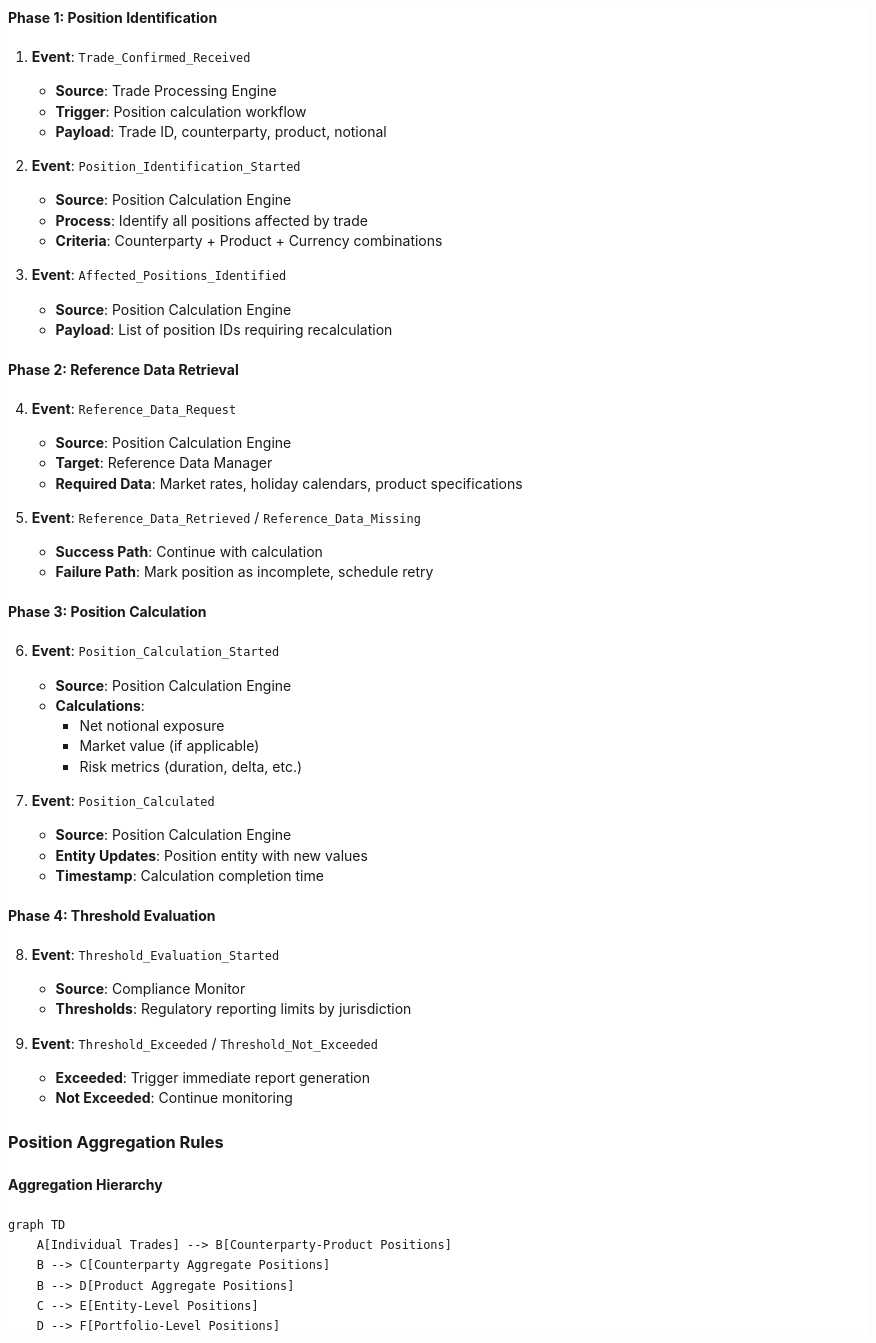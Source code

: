 #### Phase 1: Position Identification
1. **Event**: `Trade_Confirmed_Received`
   - **Source**: Trade Processing Engine
   - **Trigger**: Position calculation workflow
   - **Payload**: Trade ID, counterparty, product, notional

2. **Event**: `Position_Identification_Started`
   - **Source**: Position Calculation Engine
   - **Process**: Identify all positions affected by trade
   - **Criteria**: Counterparty + Product + Currency combinations

3. **Event**: `Affected_Positions_Identified`
   - **Source**: Position Calculation Engine
   - **Payload**: List of position IDs requiring recalculation

#### Phase 2: Reference Data Retrieval
4. **Event**: `Reference_Data_Request`
   - **Source**: Position Calculation Engine
   - **Target**: Reference Data Manager
   - **Required Data**: Market rates, holiday calendars, product specifications

5. **Event**: `Reference_Data_Retrieved` / `Reference_Data_Missing`
   - **Success Path**: Continue with calculation
   - **Failure Path**: Mark position as incomplete, schedule retry

#### Phase 3: Position Calculation
6. **Event**: `Position_Calculation_Started`
   - **Source**: Position Calculation Engine
   - **Calculations**:
     - Net notional exposure
     - Market value (if applicable)
     - Risk metrics (duration, delta, etc.)

7. **Event**: `Position_Calculated`
   - **Source**: Position Calculation Engine
   - **Entity Updates**: Position entity with new values
   - **Timestamp**: Calculation completion time

#### Phase 4: Threshold Evaluation
8. **Event**: `Threshold_Evaluation_Started`
   - **Source**: Compliance Monitor
   - **Thresholds**: Regulatory reporting limits by jurisdiction

9. **Event**: `Threshold_Exceeded` / `Threshold_Not_Exceeded`
   - **Exceeded**: Trigger immediate report generation
   - **Not Exceeded**: Continue monitoring

### Position Aggregation Rules

#### Aggregation Hierarchy
```mermaid
graph TD
    A[Individual Trades] --> B[Counterparty-Product Positions]
    B --> C[Counterparty Aggregate Positions]
    B --> D[Product Aggregate Positions]
    C --> E[Entity-Level Positions]
    D --> F[Portfolio-Level Positions]
```
